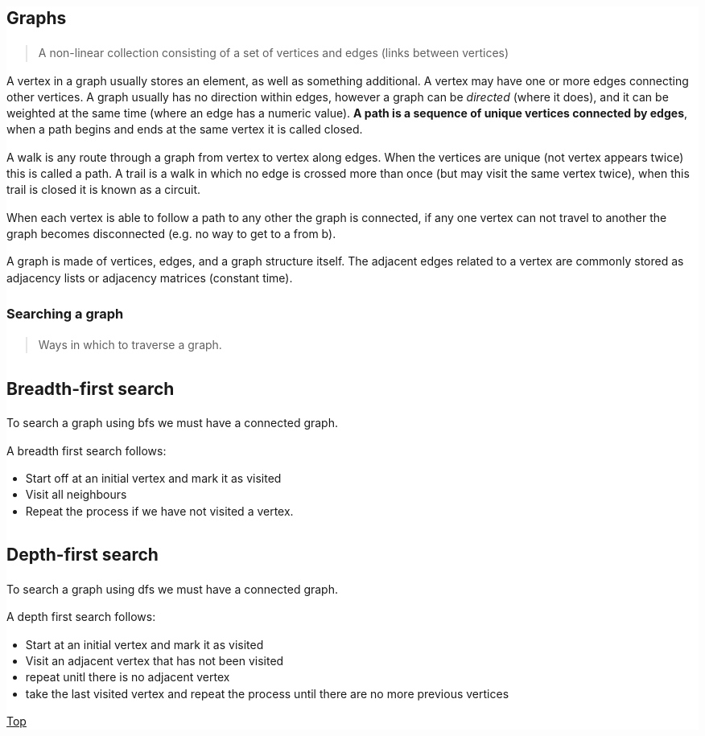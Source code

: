 ## Graphs
> A non-linear collection consisting of a set of vertices and edges (links between vertices)

A vertex in a graph usually stores an element, as well as something additional. A vertex may have one or more edges connecting other vertices. A graph usually has no direction within edges, however a graph can be *directed* (where it does), and it can be weighted at the same time (where an edge has a numeric value). **A path is a sequence of unique vertices connected by edges**, when a path begins and ends at the same vertex it is called closed.

A walk is any route through a graph from vertex to vertex along edges. When the vertices are unique (not vertex appears twice) this is called a path. A trail is a walk in which no edge is crossed more than once (but may visit the same vertex twice), when this trail is closed it is known as a circuit.

When each vertex is able to follow a path to any other the graph is connected, if any one vertex can not travel to another the graph becomes disconnected (e.g. no way to get to a from b).

A graph is made of vertices, edges, and a graph structure itself. The adjacent edges related to a vertex are commonly stored as adjacency lists or adjacency matrices (constant time).

### Searching a graph
> Ways in which to traverse a graph.

**Breadth-first search**
---

To search a graph using bfs we must have a connected graph.

A breadth first search follows:

- Start off at an initial vertex and mark it as visited
- Visit all neighbours
- Repeat the process if we have not visited a vertex. 

**Depth-first search**
---

To search a graph using dfs we must have a connected graph.

A depth first search follows:

- Start at an initial vertex and mark it as visited
- Visit an adjacent vertex that has not been visited
- repeat unitl there is no adjacent vertex
- take the last visited vertex and repeat the process until there are no more previous vertices

[Top](#Data-Structures-and-Algorithms)